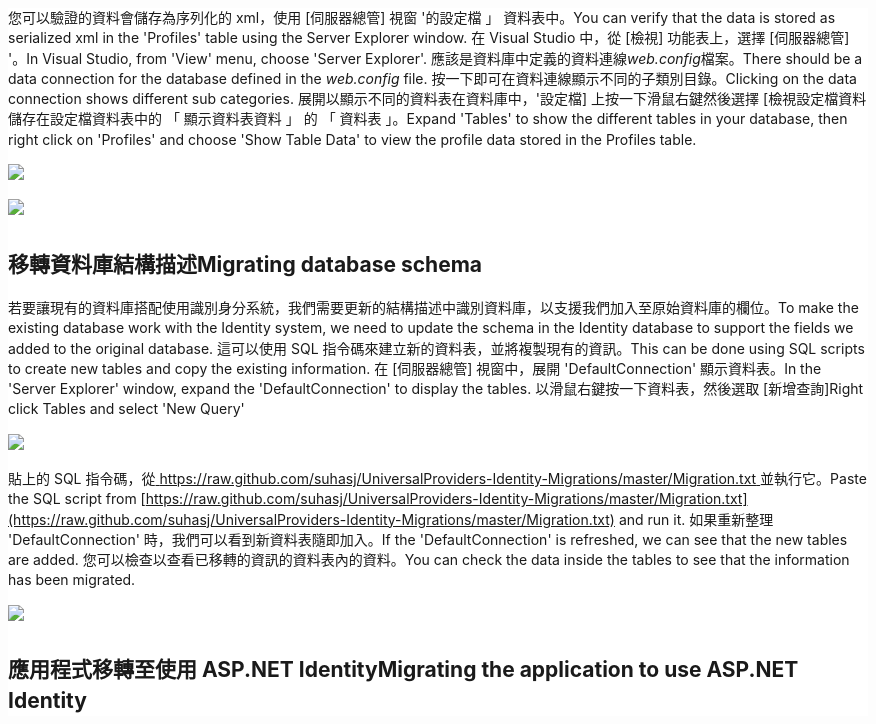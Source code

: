 <span data-ttu-id="6849a-145">您可以驗證的資料會儲存為序列化的 xml，使用 [伺服器總管] 視窗 '的設定檔 」 資料表中。</span><span class="sxs-lookup"><span data-stu-id="6849a-145">You can verify that the data is stored as serialized xml in the 'Profiles' table using the Server Explorer window.</span></span> <span data-ttu-id="6849a-146">在 Visual Studio 中，從 [檢視] 功能表上，選擇 [伺服器總管] '。</span><span class="sxs-lookup"><span data-stu-id="6849a-146">In Visual Studio, from 'View' menu, choose 'Server Explorer'.</span></span> <span data-ttu-id="6849a-147">應該是資料庫中定義的資料連線*web.config*檔案。</span><span class="sxs-lookup"><span data-stu-id="6849a-147">There should be a data connection for the database defined in the *web.config* file.</span></span> <span data-ttu-id="6849a-148">按一下即可在資料連線顯示不同的子類別目錄。</span><span class="sxs-lookup"><span data-stu-id="6849a-148">Clicking on the data connection shows different sub categories.</span></span> <span data-ttu-id="6849a-149">展開以顯示不同的資料表在資料庫中，'設定檔] 上按一下滑鼠右鍵然後選擇 [檢視設定檔資料儲存在設定檔資料表中的 「 顯示資料表資料 」 的 「 資料表 」。</span><span class="sxs-lookup"><span data-stu-id="6849a-149">Expand 'Tables' to show the different tables in your database, then right click on 'Profiles' and choose 'Show Table Data' to view the profile data stored in the Profiles table.</span></span>

![](migrating-universal-provider-data-for-membership-and-user-profiles-to-aspnet-identity/_static/image3.png)

![](migrating-universal-provider-data-for-membership-and-user-profiles-to-aspnet-identity/_static/image4.png)

## <a name="migrating-database-schema"></a><span data-ttu-id="6849a-150">移轉資料庫結構描述</span><span class="sxs-lookup"><span data-stu-id="6849a-150">Migrating database schema</span></span>

<span data-ttu-id="6849a-151">若要讓現有的資料庫搭配使用識別身分系統，我們需要更新的結構描述中識別資料庫，以支援我們加入至原始資料庫的欄位。</span><span class="sxs-lookup"><span data-stu-id="6849a-151">To make the existing database work with the Identity system, we need to update the schema in the Identity database to support the fields we added to the original database.</span></span> <span data-ttu-id="6849a-152">這可以使用 SQL 指令碼來建立新的資料表，並將複製現有的資訊。</span><span class="sxs-lookup"><span data-stu-id="6849a-152">This can be done using SQL scripts to create new tables and copy the existing information.</span></span> <span data-ttu-id="6849a-153">在 [伺服器總管] 視窗中，展開 'DefaultConnection' 顯示資料表。</span><span class="sxs-lookup"><span data-stu-id="6849a-153">In the 'Server Explorer' window, expand the 'DefaultConnection' to display the tables.</span></span> <span data-ttu-id="6849a-154">以滑鼠右鍵按一下資料表，然後選取 [新增查詢]</span><span class="sxs-lookup"><span data-stu-id="6849a-154">Right click Tables and select 'New Query'</span></span>

![](migrating-universal-provider-data-for-membership-and-user-profiles-to-aspnet-identity/_static/image5.png)

<span data-ttu-id="6849a-155">貼上的 SQL 指令碼，從[ https://raw.github.com/suhasj/UniversalProviders-Identity-Migrations/master/Migration.txt ](https://raw.github.com/suhasj/UniversalProviders-Identity-Migrations/master/Migration.txt)並執行它。</span><span class="sxs-lookup"><span data-stu-id="6849a-155">Paste the SQL script from [https://raw.github.com/suhasj/UniversalProviders-Identity-Migrations/master/Migration.txt](https://raw.github.com/suhasj/UniversalProviders-Identity-Migrations/master/Migration.txt) and run it.</span></span> <span data-ttu-id="6849a-156">如果重新整理 'DefaultConnection' 時，我們可以看到新資料表隨即加入。</span><span class="sxs-lookup"><span data-stu-id="6849a-156">If the 'DefaultConnection' is refreshed, we can see that the new tables are added.</span></span> <span data-ttu-id="6849a-157">您可以檢查以查看已移轉的資訊的資料表內的資料。</span><span class="sxs-lookup"><span data-stu-id="6849a-157">You can check the data inside the tables to see that the information has been migrated.</span></span>

![](migrating-universal-provider-data-for-membership-and-user-profiles-to-aspnet-identity/_static/image6.png)

## <a name="migrating-the-application-to-use-aspnet-identity"></a><span data-ttu-id="6849a-158">應用程式移轉至使用 ASP.NET Identity</span><span class="sxs-lookup"><span data-stu-id="6849a-158">Migrating the application to use ASP.NET Identity</span></span>
